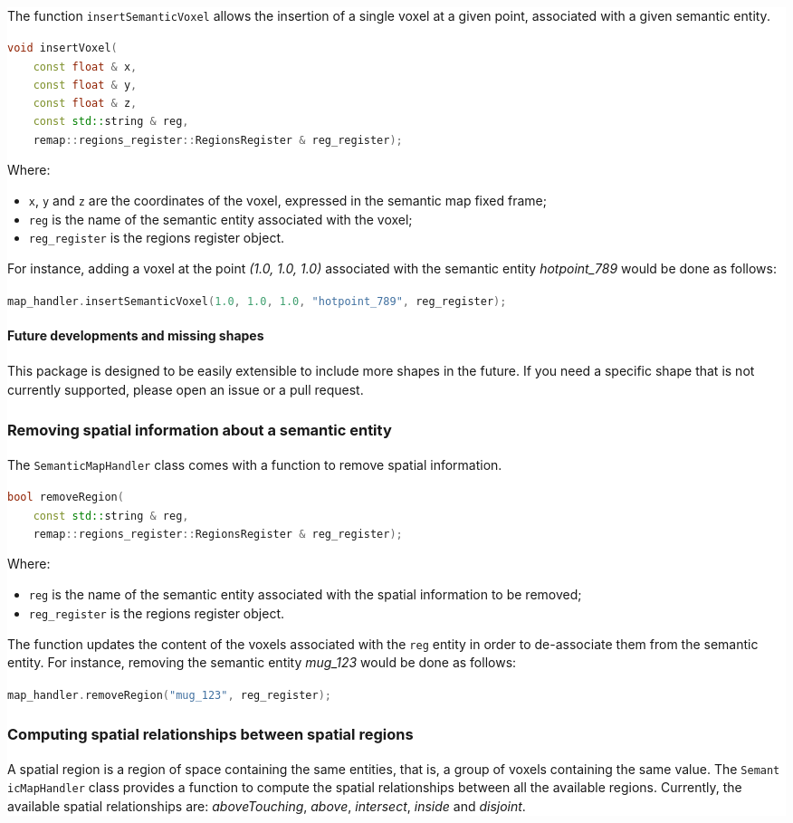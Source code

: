 The function `insertSemanticVoxel` allows the insertion of a single voxel at a given point, associated with a given semantic entity.

```cpp
void insertVoxel(
    const float & x,
    const float & y,
    const float & z,
    const std::string & reg,
    remap::regions_register::RegionsRegister & reg_register);
```

Where:
- `x`, `y` and `z` are the coordinates of the voxel, expressed in the semantic map fixed frame;
- `reg` is the name of the semantic entity associated with the voxel;
- `reg_register` is the regions register object.

For instance, adding a voxel at the point *(1.0, 1.0, 1.0)* associated with the semantic entity *hotpoint_789* would be done as follows:

```cpp
map_handler.insertSemanticVoxel(1.0, 1.0, 1.0, "hotpoint_789", reg_register);
```

#### Future developments and missing shapes

This package is designed to be easily extensible to include more shapes in the future.
If you need a specific shape that is not currently supported, please open an issue or a pull request.

### Removing spatial information about a semantic entity

The `SemanticMapHandler` class comes with a function to remove spatial information.

```cpp
bool removeRegion(
    const std::string & reg,
    remap::regions_register::RegionsRegister & reg_register);
```

Where:
- `reg` is the name of the semantic entity associated with the spatial information to be removed;
- `reg_register` is the regions register object.

The function updates the content of the voxels associated with the `reg` entity in order to 
de-associate them from the semantic entity. For instance, removing the semantic entity *mug_123* would be done as follows:

```cpp
map_handler.removeRegion("mug_123", reg_register);
```

### Computing spatial relationships between spatial regions

A spatial region is a region of space containing the same entities, that is, a group of voxels containing the same value.
The `SemanticMapHandler` class provides a function to compute the spatial relationships between all the available regions.
Currently, the available spatial relationships are: *aboveTouching*, *above*, *intersect*, *inside* and *disjoint*.

